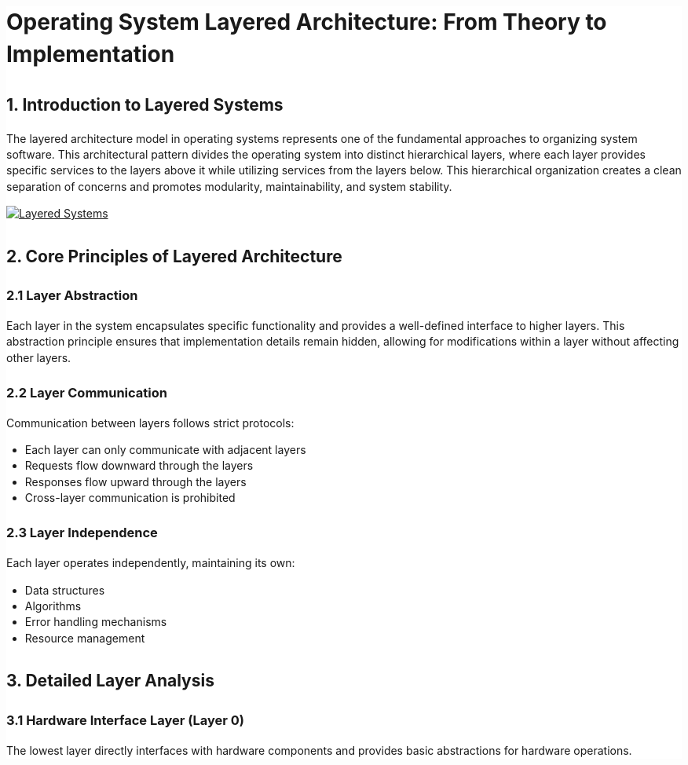 # Operating System Layered Architecture: From Theory to Implementation

## 1. Introduction to Layered Systems

The layered architecture model in operating systems represents one of the fundamental approaches to organizing system software. This architectural pattern divides the operating system into distinct hierarchical layers, where each layer provides specific services to the layers above it while utilizing services from the layers below. This hierarchical organization creates a clean separation of concerns and promotes modularity, maintainability, and system stability.

[![Layered Systems](https://mermaid.ink/img/pako:eNqdlFtv2yAYhv8KoreJKi1X88Wk-JSDVnVa15vZuSDwObFmg8tBadT2vw8DWVukTFG4sODleQB9tnnBVDDACd5JMuzRr7zmyLZ59ahAovkwdC0luhVcbdB0-g2lfmLFNciGUEDfyRHkxlupQ7LqhxR2uR4Vz0DNKH-iMkfl1er2Ht0RTnbQA9efkNwhRXUHvZDHc1ThqHLcjoJS57DSYYtqSSQ7EAlnDr9w2PIfFmL_VGbrC1Rj56BM9L3hoTao7MShxh4d26r6CU8GlHYzKBcH7sr3GmL1itIPtC8bipM8Doo4KONg8R4sw4ZqsC8P7I7r6jTwp3ocNu_0Ol5vHe-4js_kgywO0jiY-wA4q3mopj52gOaoabsuuWm-NhOlpfgDyc1sNgv96aFlep98GZ4_OmlwttvLnSw4jF3u5Fc4xRVOeYWzCA5t6MXO8lRr-n8HT3APsicts1fCy7hCjfXe_lM1TmyXQUNMp8dP_c2ixGjxcOQUJ1oamGApzG5_GpiBEQ15S8arACcN6ZRNB8J_C3Eav_0FBtleTQ?type=png)](https://mermaid.live/edit#pako:eNqdlFtv2yAYhv8KoreJKi1X88Wk-JSDVnVa15vZuSDwObFmg8tBadT2vw8DWVukTFG4sODleQB9tnnBVDDACd5JMuzRr7zmyLZ59ahAovkwdC0luhVcbdB0-g2lfmLFNciGUEDfyRHkxlupQ7LqhxR2uR4Vz0DNKH-iMkfl1er2Ht0RTnbQA9efkNwhRXUHvZDHc1ThqHLcjoJS57DSYYtqSSQ7EAlnDr9w2PIfFmL_VGbrC1Rj56BM9L3hoTao7MShxh4d26r6CU8GlHYzKBcH7sr3GmL1itIPtC8bipM8Doo4KONg8R4sw4ZqsC8P7I7r6jTwp3ocNu_0Ol5vHe-4js_kgywO0jiY-wA4q3mopj52gOaoabsuuWm-NhOlpfgDyc1sNgv96aFlep98GZ4_OmlwttvLnSw4jF3u5Fc4xRVOeYWzCA5t6MXO8lRr-n8HT3APsicts1fCy7hCjfXe_lM1TmyXQUNMp8dP_c2ixGjxcOQUJ1oamGApzG5_GpiBEQ15S8arACcN6ZRNB8J_C3Eav_0FBtleTQ)

## 2. Core Principles of Layered Architecture

### 2.1 Layer Abstraction
Each layer in the system encapsulates specific functionality and provides a well-defined interface to higher layers. This abstraction principle ensures that implementation details remain hidden, allowing for modifications within a layer without affecting other layers.

### 2.2 Layer Communication
Communication between layers follows strict protocols:
- Each layer can only communicate with adjacent layers
- Requests flow downward through the layers
- Responses flow upward through the layers
- Cross-layer communication is prohibited

### 2.3 Layer Independence
Each layer operates independently, maintaining its own:
- Data structures
- Algorithms
- Error handling mechanisms
- Resource management

## 3. Detailed Layer Analysis

### 3.1 Hardware Interface Layer (Layer 0)
The lowest layer directly interfaces with hardware components and provides basic abstractions for hardware operations.
